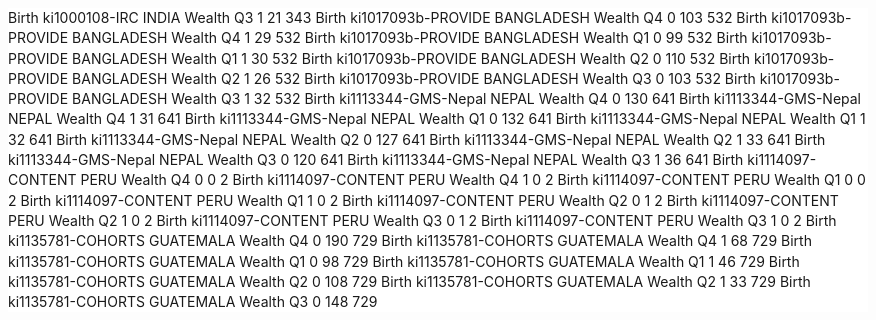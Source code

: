 Birth       ki1000108-IRC              INDIA                          Wealth Q3              1       21     343
Birth       ki1017093b-PROVIDE         BANGLADESH                     Wealth Q4              0      103     532
Birth       ki1017093b-PROVIDE         BANGLADESH                     Wealth Q4              1       29     532
Birth       ki1017093b-PROVIDE         BANGLADESH                     Wealth Q1              0       99     532
Birth       ki1017093b-PROVIDE         BANGLADESH                     Wealth Q1              1       30     532
Birth       ki1017093b-PROVIDE         BANGLADESH                     Wealth Q2              0      110     532
Birth       ki1017093b-PROVIDE         BANGLADESH                     Wealth Q2              1       26     532
Birth       ki1017093b-PROVIDE         BANGLADESH                     Wealth Q3              0      103     532
Birth       ki1017093b-PROVIDE         BANGLADESH                     Wealth Q3              1       32     532
Birth       ki1113344-GMS-Nepal        NEPAL                          Wealth Q4              0      130     641
Birth       ki1113344-GMS-Nepal        NEPAL                          Wealth Q4              1       31     641
Birth       ki1113344-GMS-Nepal        NEPAL                          Wealth Q1              0      132     641
Birth       ki1113344-GMS-Nepal        NEPAL                          Wealth Q1              1       32     641
Birth       ki1113344-GMS-Nepal        NEPAL                          Wealth Q2              0      127     641
Birth       ki1113344-GMS-Nepal        NEPAL                          Wealth Q2              1       33     641
Birth       ki1113344-GMS-Nepal        NEPAL                          Wealth Q3              0      120     641
Birth       ki1113344-GMS-Nepal        NEPAL                          Wealth Q3              1       36     641
Birth       ki1114097-CONTENT          PERU                           Wealth Q4              0        0       2
Birth       ki1114097-CONTENT          PERU                           Wealth Q4              1        0       2
Birth       ki1114097-CONTENT          PERU                           Wealth Q1              0        0       2
Birth       ki1114097-CONTENT          PERU                           Wealth Q1              1        0       2
Birth       ki1114097-CONTENT          PERU                           Wealth Q2              0        1       2
Birth       ki1114097-CONTENT          PERU                           Wealth Q2              1        0       2
Birth       ki1114097-CONTENT          PERU                           Wealth Q3              0        1       2
Birth       ki1114097-CONTENT          PERU                           Wealth Q3              1        0       2
Birth       ki1135781-COHORTS          GUATEMALA                      Wealth Q4              0      190     729
Birth       ki1135781-COHORTS          GUATEMALA                      Wealth Q4              1       68     729
Birth       ki1135781-COHORTS          GUATEMALA                      Wealth Q1              0       98     729
Birth       ki1135781-COHORTS          GUATEMALA                      Wealth Q1              1       46     729
Birth       ki1135781-COHORTS          GUATEMALA                      Wealth Q2              0      108     729
Birth       ki1135781-COHORTS          GUATEMALA                      Wealth Q2              1       33     729
Birth       ki1135781-COHORTS          GUATEMALA                      Wealth Q3              0      148     729